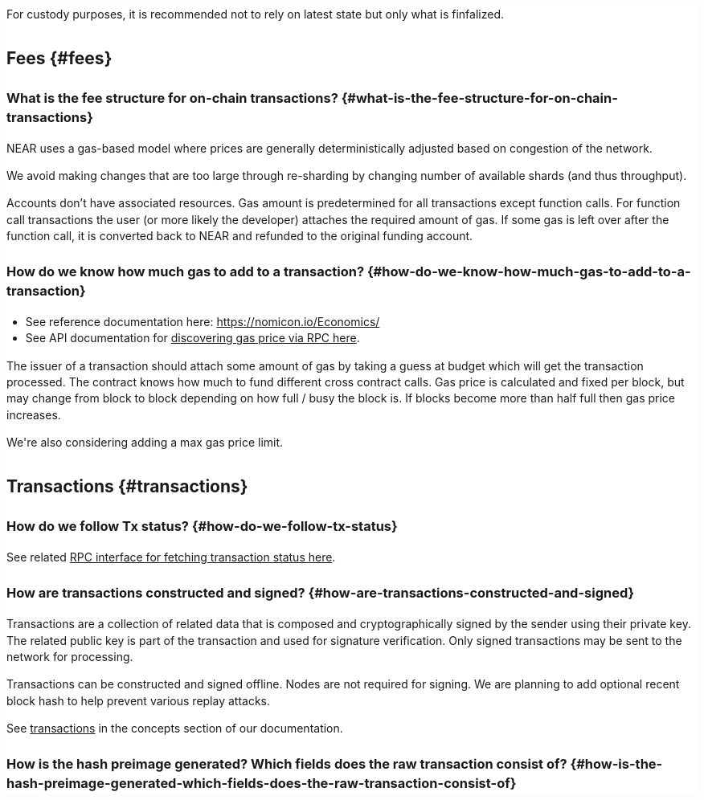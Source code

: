 For custody purposes, it is recommended not to rely on latest state but only what is finfalized.

## Fees {#fees}

### What is the fee structure for on-chain transactions? {#what-is-the-fee-structure-for-on-chain-transactions}

NEAR uses a gas-based model where prices are generally deterministically adjusted based on congestion of the network.

We avoid making changes that are too large through re-sharding by changing number of available shards (and thus throughput).

Accounts don’t have associated resources. Gas amount is predetermined for all transactions except function calls. For function call transactions the user (or more likely the developer) attaches the required amount of gas. If some gas is left over after the function call, it is converted back to NEAR and refunded to the original funding account.

### How do we know how much gas to add to a transaction? {#how-do-we-know-how-much-gas-to-add-to-a-transaction}

- See reference documentation here: https://nomicon.io/Economics/
- See API documentation for [discovering gas price via RPC here](/api/rpc/setup#gas-price).

The issuer of a transaction should attach some amount of gas by taking a guess at budget which will get the transaction processed. The contract knows how much to fund different cross contract calls. Gas price is calculated and fixed per block, but may change from block to block depending on how full / busy the block is. If blocks become more than half full then gas price increases.

We're also considering adding a max gas price limit.

## Transactions {#transactions}

### How do we follow Tx status? {#how-do-we-follow-tx-status}

See related [RPC interface for fetching transaction status here](/api/rpc/setup#transaction-status).

### How are transactions constructed and signed? {#how-are-transactions-constructed-and-signed}

Transactions are a collection of related data that is composed and cryptographically signed by the sender using their private key. The related public key is part of the transaction and used for signature verification. Only signed transactions may be sent to the network for processing.

Transactions can be constructed and signed offline. Nodes are not required for signing. We are planning to add optional recent block hash to help prevent various replay attacks.

See [transactions](/docs/concepts/transaction) in the concepts section of our documentation.

### How is the hash preimage generated? Which fields does the raw transaction consist of? {#how-is-the-hash-preimage-generated-which-fields-does-the-raw-transaction-consist-of}
